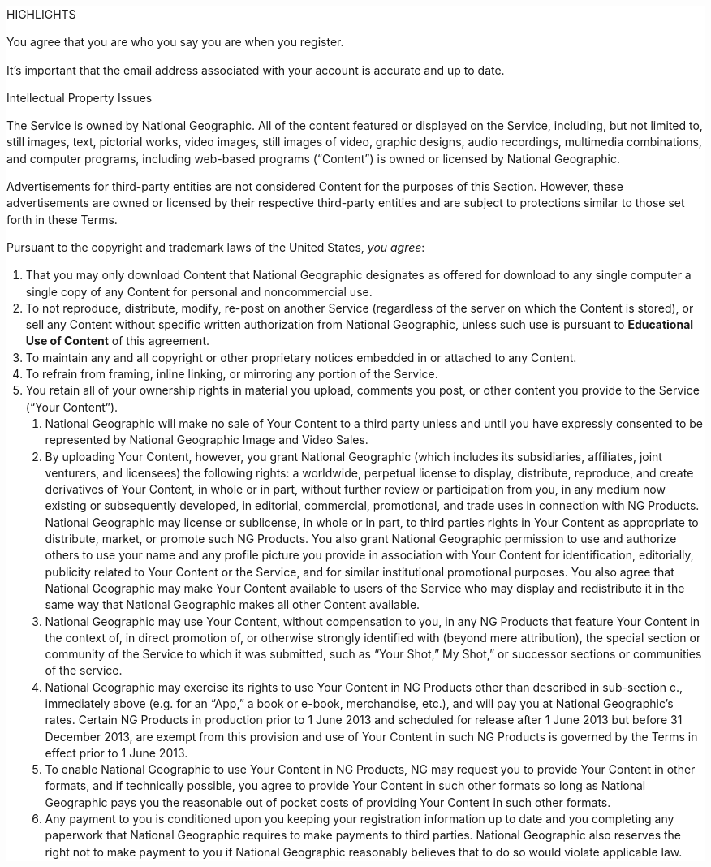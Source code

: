 HIGHLIGHTS  

You agree that you are who you say you are when you register.  
  
It’s important that the email address associated with your account is accurate and up to date.

Intellectual Property Issues  

The Service is owned by National Geographic. All of the content featured or displayed on the Service, including, but not limited to, still images, text, pictorial works, video images, still images of video, graphic designs, audio recordings, multimedia combinations, and computer programs, including web-based programs (“Content”) is owned or licensed by National Geographic.  
  
Advertisements for third-party entities are not considered Content for the purposes of this Section. However, these advertisements are owned or licensed by their respective third-party entities and are subject to protections similar to those set forth in these Terms.  
  
Pursuant to the copyright and trademark laws of the United States, _you agree_:  

1.  That you may only download Content that National Geographic designates as offered for download to any single computer a single copy of any Content for personal and noncommercial use.
2.  To not reproduce, distribute, modify, re-post on another Service (regardless of the server on which the Content is stored), or sell any Content without specific written authorization from National Geographic, unless such use is pursuant to **Educational Use of Content** of this agreement.
3.  To maintain any and all copyright or other proprietary notices embedded in or attached to any Content.
4.  To refrain from framing, inline linking, or mirroring any portion of the Service.
5.  You retain all of your ownership rights in material you upload, comments you post, or other content you provide to the Service (“Your Content”).
    1.  National Geographic will make no sale of Your Content to a third party unless and until you have expressly consented to be represented by National Geographic Image and Video Sales.
    2.  By uploading Your Content, however, you grant National Geographic (which includes its subsidiaries, affiliates, joint venturers, and licensees) the following rights: a worldwide, perpetual license to display, distribute, reproduce, and create derivatives of Your Content, in whole or in part, without further review or participation from you, in any medium now existing or subsequently developed, in editorial, commercial, promotional, and trade uses in connection with NG Products. National Geographic may license or sublicense, in whole or in part, to third parties rights in Your Content as appropriate to distribute, market, or promote such NG Products. You also grant National Geographic permission to use and authorize others to use your name and any profile picture you provide in association with Your Content for identification, editorially, publicity related to Your Content or the Service, and for similar institutional promotional purposes. You also agree that National Geographic may make Your Content available to users of the Service who may display and redistribute it in the same way that National Geographic makes all other Content available.
    3.  National Geographic may use Your Content, without compensation to you, in any NG Products that feature Your Content in the context of, in direct promotion of, or otherwise strongly identified with (beyond mere attribution), the special section or community of the Service to which it was submitted, such as “Your Shot,” My Shot,” or successor sections or communities of the service.
    4.  National Geographic may exercise its rights to use Your Content in NG Products other than described in sub-section c., immediately above (e.g. for an “App,” a book or e-book, merchandise, etc.), and will pay you at National Geographic’s rates. Certain NG Products in production prior to 1 June 2013 and scheduled for release after 1 June 2013 but before 31 December 2013, are exempt from this provision and use of Your Content in such NG Products is governed by the Terms in effect prior to 1 June 2013.
    5.  To enable National Geographic to use Your Content in NG Products, NG may request you to provide Your Content in other formats, and if technically possible, you agree to provide Your Content in such other formats so long as National Geographic pays you the reasonable out of pocket costs of providing Your Content in such other formats.
    6.  Any payment to you is conditioned upon you keeping your registration information up to date and you completing any paperwork that National Geographic requires to make payments to third parties. National Geographic also reserves the right not to make payment to you if National Geographic reasonably believes that to do so would violate applicable law.
